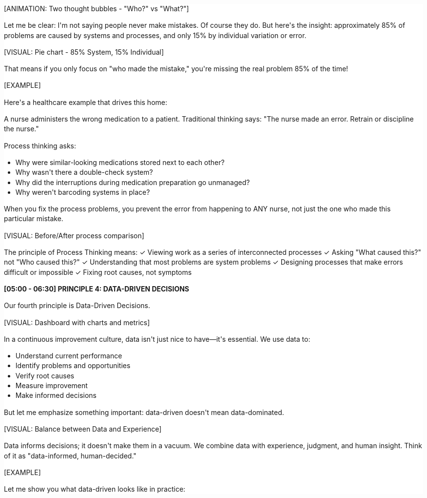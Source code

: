 [ANIMATION: Two thought bubbles - "Who?" vs "What?"]

Let me be clear: I'm not saying people never make mistakes. Of course they do. But here's the insight: approximately 85% of problems are caused by systems and processes, and only 15% by individual variation or error.

[VISUAL: Pie chart - 85% System, 15% Individual]

That means if you only focus on "who made the mistake," you're missing the real problem 85% of the time!

[EXAMPLE]

Here's a healthcare example that drives this home:

A nurse administers the wrong medication to a patient. Traditional thinking says: "The nurse made an error. Retrain or discipline the nurse."

Process thinking asks:
- Why were similar-looking medications stored next to each other?
- Why wasn't there a double-check system?
- Why did the interruptions during medication preparation go unmanaged?
- Why weren't barcoding systems in place?

When you fix the process problems, you prevent the error from happening to ANY nurse, not just the one who made this particular mistake.

[VISUAL: Before/After process comparison]

The principle of Process Thinking means:
✓ Viewing work as a series of interconnected processes
✓ Asking "What caused this?" not "Who caused this?"
✓ Understanding that most problems are system problems
✓ Designing processes that make errors difficult or impossible
✓ Fixing root causes, not symptoms

**[05:00 - 06:30] PRINCIPLE 4: DATA-DRIVEN DECISIONS**

Our fourth principle is Data-Driven Decisions.

[VISUAL: Dashboard with charts and metrics]

In a continuous improvement culture, data isn't just nice to have—it's essential. We use data to:
- Understand current performance
- Identify problems and opportunities
- Verify root causes
- Measure improvement
- Make informed decisions

But let me emphasize something important: data-driven doesn't mean data-dominated.

[VISUAL: Balance between Data and Experience]

Data informs decisions; it doesn't make them in a vacuum. We combine data with experience, judgment, and human insight. Think of it as "data-informed, human-decided."

[EXAMPLE]

Let me show you what data-driven looks like in practice:
